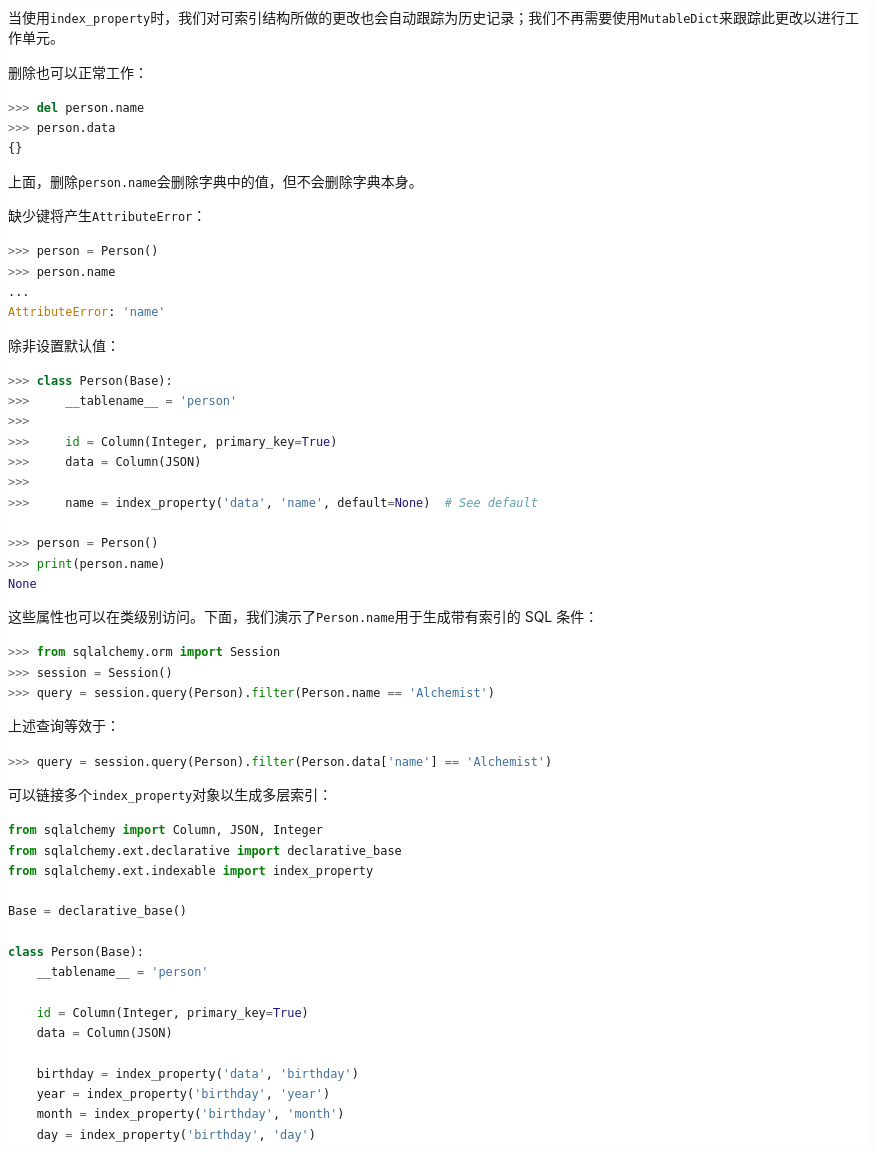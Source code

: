 当使用`index_property`时，我们对可索引结构所做的更改也会自动跟踪为历史记录；我们不再需要使用`MutableDict`来跟踪此更改以进行工作单元。

删除也可以正常工作：

```py
>>> del person.name
>>> person.data
{}
```

上面，删除`person.name`会删除字典中的值，但不会删除字典本身。

缺少键将产生`AttributeError`：

```py
>>> person = Person()
>>> person.name
...
AttributeError: 'name'
```

除非设置默认值：

```py
>>> class Person(Base):
>>>     __tablename__ = 'person'
>>>
>>>     id = Column(Integer, primary_key=True)
>>>     data = Column(JSON)
>>>
>>>     name = index_property('data', 'name', default=None)  # See default

>>> person = Person()
>>> print(person.name)
None
```

这些属性也可以在类级别访问。下面，我们演示了`Person.name`用于生成带有索引的 SQL 条件：

```py
>>> from sqlalchemy.orm import Session
>>> session = Session()
>>> query = session.query(Person).filter(Person.name == 'Alchemist')
```

上述查询等效于：

```py
>>> query = session.query(Person).filter(Person.data['name'] == 'Alchemist')
```

可以链接多个`index_property`对象以生成多层索引：

```py
from sqlalchemy import Column, JSON, Integer
from sqlalchemy.ext.declarative import declarative_base
from sqlalchemy.ext.indexable import index_property

Base = declarative_base()

class Person(Base):
    __tablename__ = 'person'

    id = Column(Integer, primary_key=True)
    data = Column(JSON)

    birthday = index_property('data', 'birthday')
    year = index_property('birthday', 'year')
    month = index_property('birthday', 'month')
    day = index_property('birthday', 'day')
```
